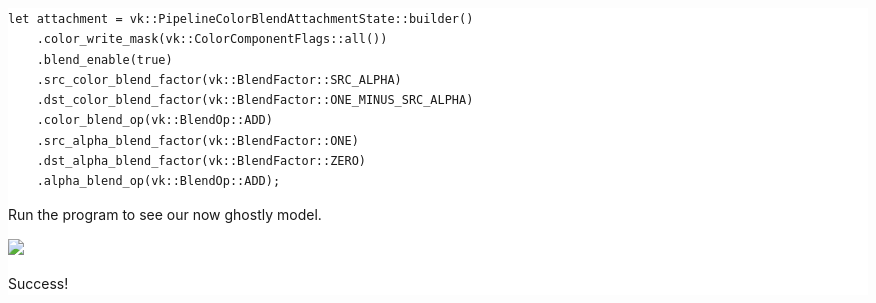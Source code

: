 ```rust,noplaypen
let attachment = vk::PipelineColorBlendAttachmentState::builder()
    .color_write_mask(vk::ColorComponentFlags::all())
    .blend_enable(true)
    .src_color_blend_factor(vk::BlendFactor::SRC_ALPHA)
    .dst_color_blend_factor(vk::BlendFactor::ONE_MINUS_SRC_ALPHA)
    .color_blend_op(vk::BlendOp::ADD)
    .src_alpha_blend_factor(vk::BlendFactor::ONE)
    .dst_alpha_blend_factor(vk::BlendFactor::ZERO)
    .alpha_blend_op(vk::BlendOp::ADD);
```

Run the program to see our now ghostly model.

![](../images/opacity_push_constant.png)

Success!
